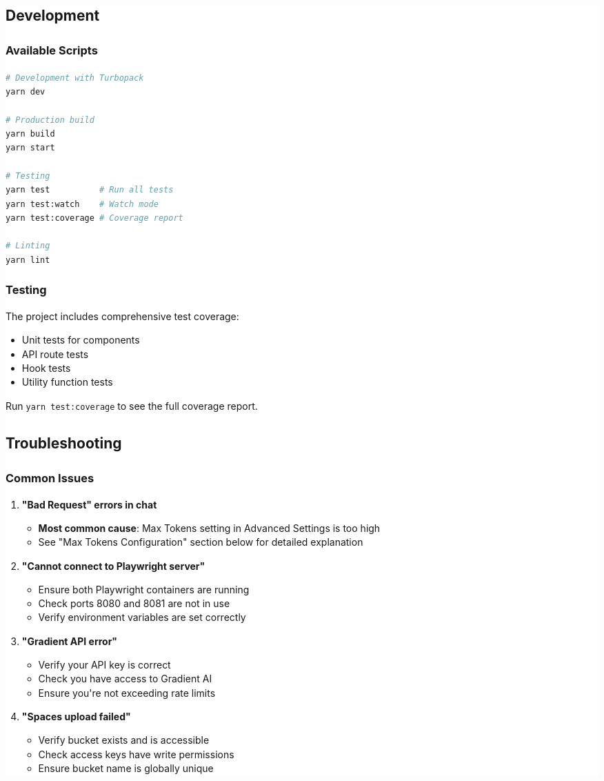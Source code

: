 
## Development

### Available Scripts

```bash
# Development with Turbopack
yarn dev

# Production build
yarn build
yarn start

# Testing
yarn test          # Run all tests
yarn test:watch    # Watch mode
yarn test:coverage # Coverage report

# Linting
yarn lint
```

### Testing

The project includes comprehensive test coverage:

- Unit tests for components
- API route tests
- Hook tests
- Utility function tests

Run `yarn test:coverage` to see the full coverage report.

## Troubleshooting

### Common Issues

1. **"Bad Request" errors in chat**
   - **Most common cause**: Max Tokens setting in Advanced Settings is too high
   - See "Max Tokens Configuration" section below for detailed explanation

2. **"Cannot connect to Playwright server"**
   - Ensure both Playwright containers are running
   - Check ports 8080 and 8081 are not in use
   - Verify environment variables are set correctly

3. **"Gradient API error"**
   - Verify your API key is correct
   - Check you have access to Gradient AI
   - Ensure you're not exceeding rate limits

4. **"Spaces upload failed"**
   - Verify bucket exists and is accessible
   - Check access keys have write permissions
   - Ensure bucket name is globally unique
